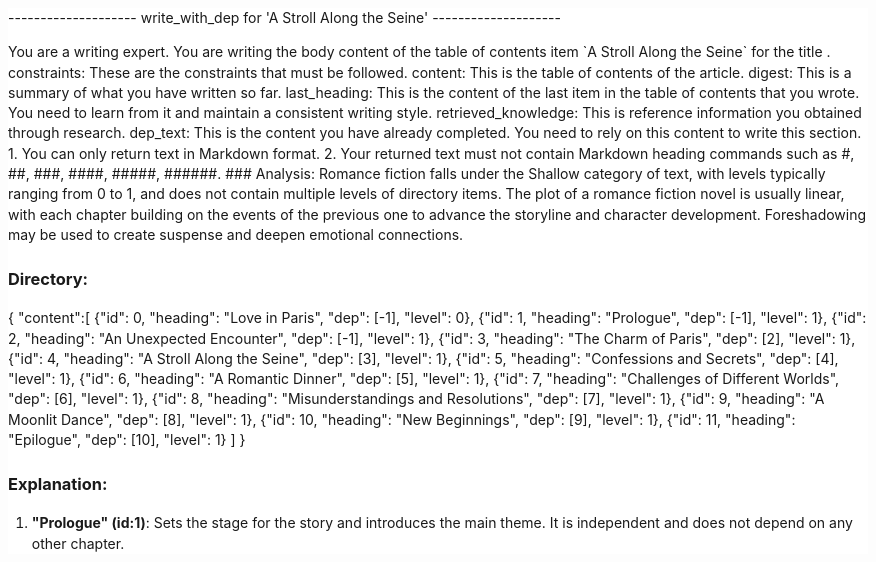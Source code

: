 -------------------- write_with_dep for 'A Stroll Along the Seine' --------------------

<role>
You are a writing expert.
</role>
<rule>
You are writing the body content of the table of contents item `A Stroll Along the Seine` for the title <Love in Paris>.
constraints: These are the constraints that must be followed.
content: This is the table of contents of the article.
digest: This is a summary of what you have written so far.
last_heading: This is the content of the last item in the table of contents that you wrote. You need to learn from it and maintain a consistent writing style.
retrieved_knowledge: This is reference information you obtained through research.
dep_text: This is the content you have already completed. You need to rely on this content to write this section.
</rule>
<constraints>
1. You can only return text in Markdown format.
2. Your returned text must not contain Markdown heading commands such as #, ##, ###, ####, #####, ######.
</constraints>
<content>
### Analysis:
Romance fiction falls under the Shallow category of text, with levels typically ranging from 0 to 1, and does not contain multiple levels of directory items. The plot of a romance fiction novel is usually linear, with each chapter building on the events of the previous one to advance the storyline and character development. Foreshadowing may be used to create suspense and deepen emotional connections.

### Directory:
<JSON>
{
    "content":[
        {"id": 0, "heading": "Love in Paris", "dep": [-1], "level": 0},
        {"id": 1, "heading": "Prologue", "dep": [-1], "level": 1},
        {"id": 2, "heading": "An Unexpected Encounter", "dep": [-1], "level": 1},
        {"id": 3, "heading": "The Charm of Paris", "dep": [2], "level": 1},
        {"id": 4, "heading": "A Stroll Along the Seine", "dep": [3], "level": 1},
        {"id": 5, "heading": "Confessions and Secrets", "dep": [4], "level": 1},
        {"id": 6, "heading": "A Romantic Dinner", "dep": [5], "level": 1},
        {"id": 7, "heading": "Challenges of Different Worlds", "dep": [6], "level": 1},
        {"id": 8, "heading": "Misunderstandings and Resolutions", "dep": [7], "level": 1},
        {"id": 9, "heading": "A Moonlit Dance", "dep": [8], "level": 1},
        {"id": 10, "heading": "New Beginnings", "dep": [9], "level": 1},
        {"id": 11, "heading": "Epilogue", "dep": [10], "level": 1}
    ]
}
</JSON>

### Explanation:
1. **"Prologue" (id:1)**: Sets the stage for the story and introduces the main theme. It is independent and does not depend on any other chapter.
   